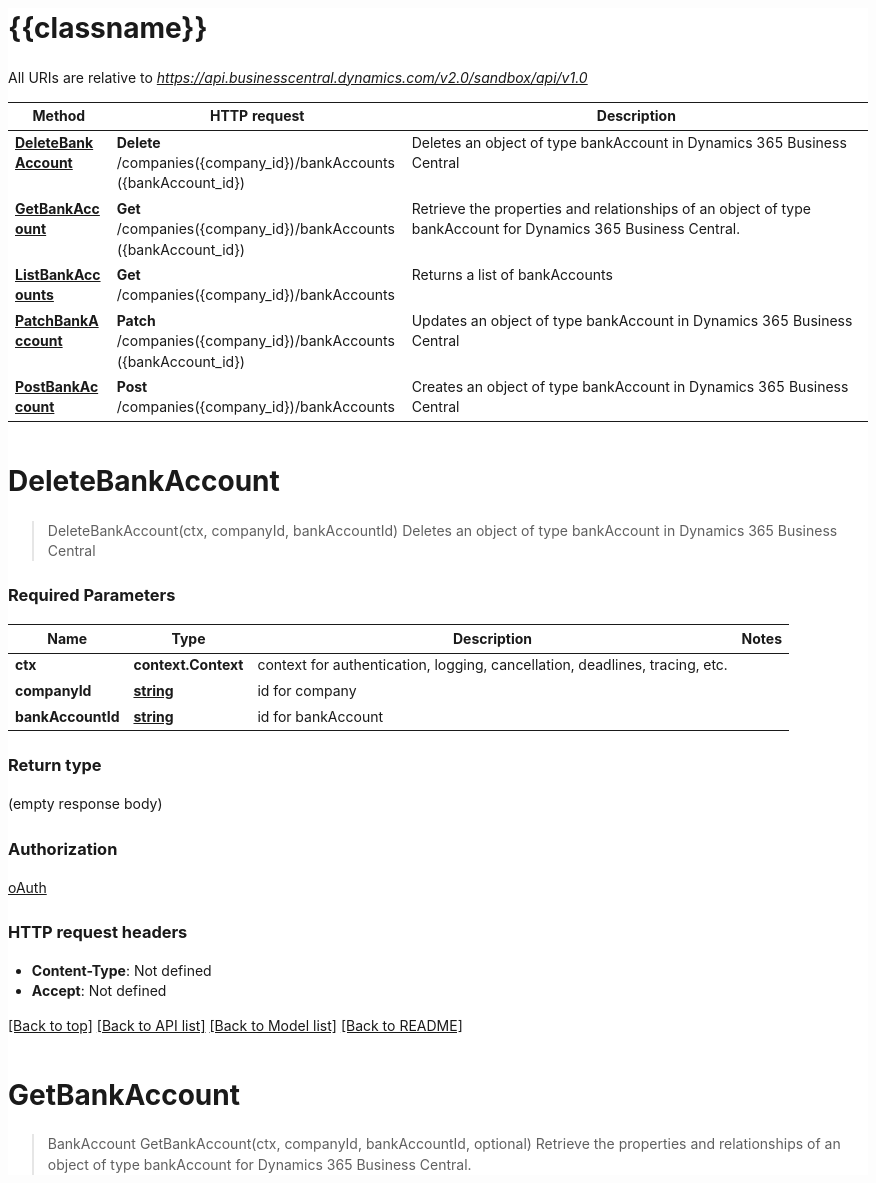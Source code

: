 # {{classname}}

All URIs are relative to *https://api.businesscentral.dynamics.com/v2.0/sandbox/api/v1.0*

Method | HTTP request | Description
------------- | ------------- | -------------
[**DeleteBankAccount**](BankAccountApi.md#DeleteBankAccount) | **Delete** /companies({company_id})/bankAccounts({bankAccount_id}) | Deletes an object of type bankAccount in Dynamics 365 Business Central
[**GetBankAccount**](BankAccountApi.md#GetBankAccount) | **Get** /companies({company_id})/bankAccounts({bankAccount_id}) | Retrieve the properties and relationships of an object of type bankAccount for Dynamics 365 Business Central.
[**ListBankAccounts**](BankAccountApi.md#ListBankAccounts) | **Get** /companies({company_id})/bankAccounts | Returns a list of bankAccounts
[**PatchBankAccount**](BankAccountApi.md#PatchBankAccount) | **Patch** /companies({company_id})/bankAccounts({bankAccount_id}) | Updates an object of type bankAccount in Dynamics 365 Business Central
[**PostBankAccount**](BankAccountApi.md#PostBankAccount) | **Post** /companies({company_id})/bankAccounts | Creates an object of type bankAccount in Dynamics 365 Business Central

# **DeleteBankAccount**
> DeleteBankAccount(ctx, companyId, bankAccountId)
Deletes an object of type bankAccount in Dynamics 365 Business Central

### Required Parameters

Name | Type | Description  | Notes
------------- | ------------- | ------------- | -------------
 **ctx** | **context.Context** | context for authentication, logging, cancellation, deadlines, tracing, etc.
  **companyId** | [**string**](.md)| id for company | 
  **bankAccountId** | [**string**](.md)| id for bankAccount | 

### Return type

 (empty response body)

### Authorization

[oAuth](../README.md#oAuth)

### HTTP request headers

 - **Content-Type**: Not defined
 - **Accept**: Not defined

[[Back to top]](#) [[Back to API list]](../README.md#documentation-for-api-endpoints) [[Back to Model list]](../README.md#documentation-for-models) [[Back to README]](../README.md)

# **GetBankAccount**
> BankAccount GetBankAccount(ctx, companyId, bankAccountId, optional)
Retrieve the properties and relationships of an object of type bankAccount for Dynamics 365 Business Central.
